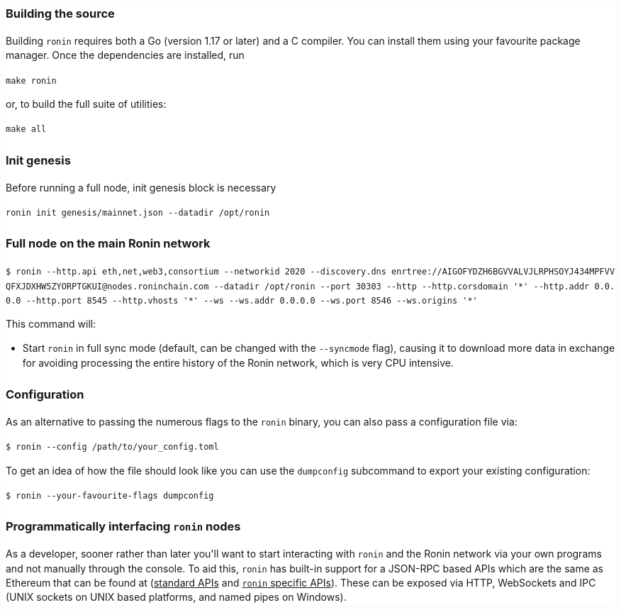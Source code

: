 ### Building the source
Building `ronin` requires both a Go (version 1.17 or later) and a C compiler. You can install
them using your favourite package manager. Once the dependencies are installed, run

```shell
make ronin
```

or, to build the full suite of utilities:

```shell
make all
```

### Init genesis

Before running a full node, init genesis block is necessary
```shell
ronin init genesis/mainnet.json --datadir /opt/ronin
```

### Full node on the main Ronin network


```shell
$ ronin --http.api eth,net,web3,consortium --networkid 2020 --discovery.dns enrtree://AIGOFYDZH6BGVVALVJLRPHSOYJ434MPFVVQFXJDXHW5ZYORPTGKUI@nodes.roninchain.com --datadir /opt/ronin --port 30303 --http --http.corsdomain '*' --http.addr 0.0.0.0 --http.port 8545 --http.vhosts '*' --ws --ws.addr 0.0.0.0 --ws.port 8546 --ws.origins '*' 
```

This command will:
* Start `ronin` in full sync mode (default, can be changed with the `--syncmode` flag),
  causing it to download more data in exchange for avoiding processing the entire history
  of the Ronin network, which is very CPU intensive.

### Configuration

As an alternative to passing the numerous flags to the `ronin` binary, you can also pass a
configuration file via:

```shell
$ ronin --config /path/to/your_config.toml
```

To get an idea of how the file should look like you can use the `dumpconfig` subcommand to
export your existing configuration:

```shell
$ ronin --your-favourite-flags dumpconfig
```

### Programmatically interfacing `ronin` nodes

As a developer, sooner rather than later you'll want to start interacting with `ronin` and the
Ronin network via your own programs and not manually through the console. To aid
this, `ronin` has built-in support for a JSON-RPC based APIs which are the same as Ethereum that can be found at ([standard APIs](https://eth.wiki/json-rpc/API)
and [`ronin` specific APIs](https://geth.ethereum.org/docs/rpc/server)).
These can be exposed via HTTP, WebSockets and IPC (UNIX sockets on UNIX based
platforms, and named pipes on Windows).
